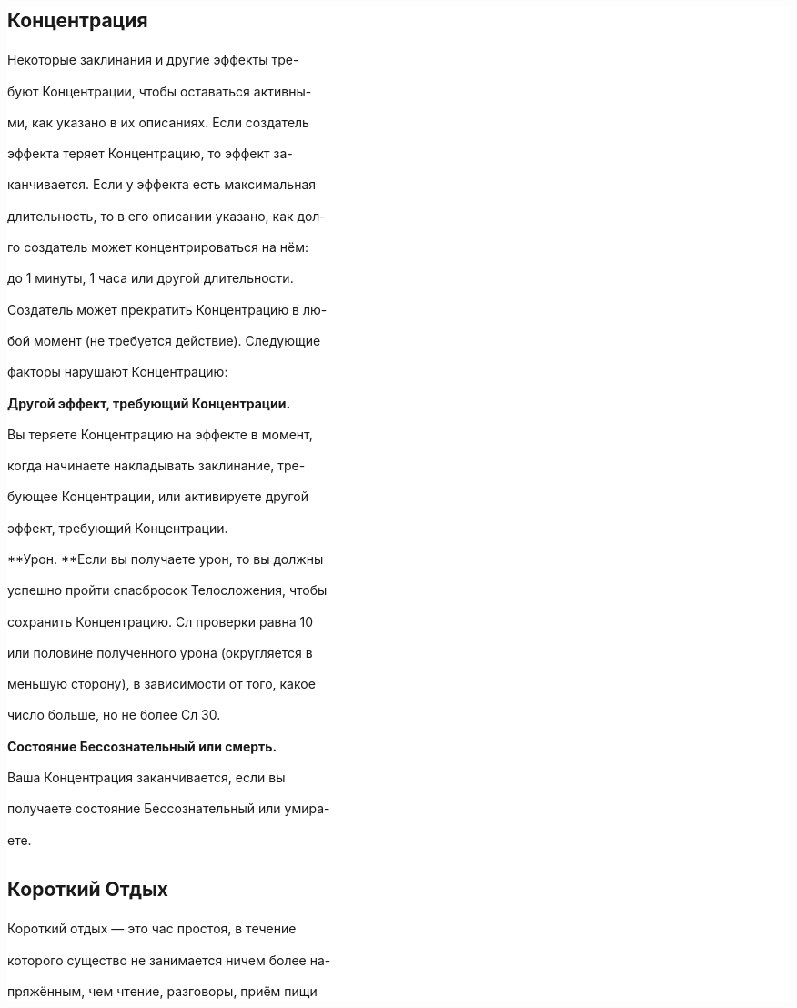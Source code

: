 
## Концентрация

Некоторые заклинания и другие эффекты тре-

буют Концентрации, чтобы оставаться активны-

ми, как указано в их описаниях. Если создатель

эффекта теряет Концентрацию, то эффект за-

канчивается. Если у эффекта есть максимальная

длительность, то в его описании указано, как дол-

го создатель может концентрироваться на нём:

до 1 минуты, 1 часа или другой длительности.

Создатель может прекратить Концентрацию в лю-

бой момент (не требуется действие). Следующие

факторы нарушают Концентрацию:

**Другой эффект, требующий **Концентрации**.**

Вы теряете Концентрацию на эффекте в момент,

когда начинаете накладывать заклинание, тре-

бующее Концентрации, или активируете другой

эффект, требующий Концентрации.

**Урон. **Если вы получаете урон, то вы должны

успешно пройти спасбросок Телосложения, чтобы

сохранить Концентрацию. Сл проверки равна 10

или половине полученного урона (округляется в

меньшую сторону), в зависимости от того, какое

число больше, но не более Сл 30.

**Состояние Бессознательный или смерть.**

Ваша Концентрация заканчивается, если вы

получаете состояние Бессознательный или умира-

ете.


## Короткий Отдых

Короткий отдых — это час простоя, в течение

которого существо не занимается ничем более на-

пряжённым, чем чтение, разговоры, приём пищи
